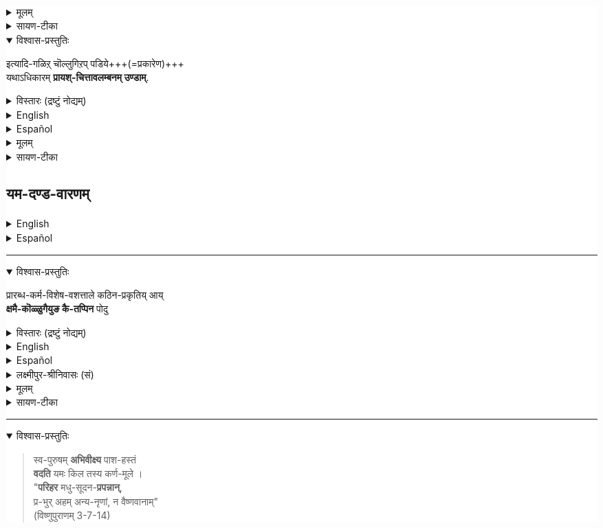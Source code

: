 
<details><summary>मूलम्</summary></details>

<details><summary>सायण-टीका</summary></details>



<details open><summary>विश्वास-प्रस्तुतिः</summary>

इत्यादि-गळिऱ् चॊल्लुगिऱप् पडिये+++(=प्रकारेण)+++  
यथाऽधिकारम् **प्रायश्-चित्तावलम्बनम् उण्डाम्**.
</details>

<details><summary>विस्तारः (द्रष्टुं नोद्यम्)</summary></details>


<details><summary>English</summary></details>

<details><summary>Español</summary></details>


<details><summary>मूलम्</summary></details>

<details><summary>सायण-टीका</summary></details>



## यम-दण्ड-वारणम्
<details><summary>English</summary></details>

<details><summary>Español</summary></details>


__________
<details open><summary>विश्वास-प्रस्तुतिः</summary>

प्रारब्ध-कर्म-विशेष-वशत्ताले कठिन-प्रकृतिय् आय्  
**क्षमै-कॊळ्ळुगैयुङ कै-तप्पिन** पोदु
</details>

<details><summary>विस्तारः (द्रष्टुं नोद्यम्)</summary></details>


<details><summary>English</summary></details>

<details><summary>Español</summary></details>


<details><summary>लक्ष्मीपुर-श्रीनिवासः (सं)</summary></details>

<details><summary>मूलम्</summary></details>


<details><summary>सायण-टीका</summary></details>


__________
<details open><summary>विश्वास-प्रस्तुतिः</summary>

> स्व-पुरुषम् **अभिवीक्ष्य** पाश-हस्तं  
> **वदति** यमः किल तस्य कर्ण-मूले ।  
> "**परिहर** मधु-सूदन-**प्रपन्नान्**,  
> प्र-भुर् अहम् अन्य-नृणां, न वैष्णवानाम्"  
> (विष्णुपुराणम् 3-7-14)
</details>
